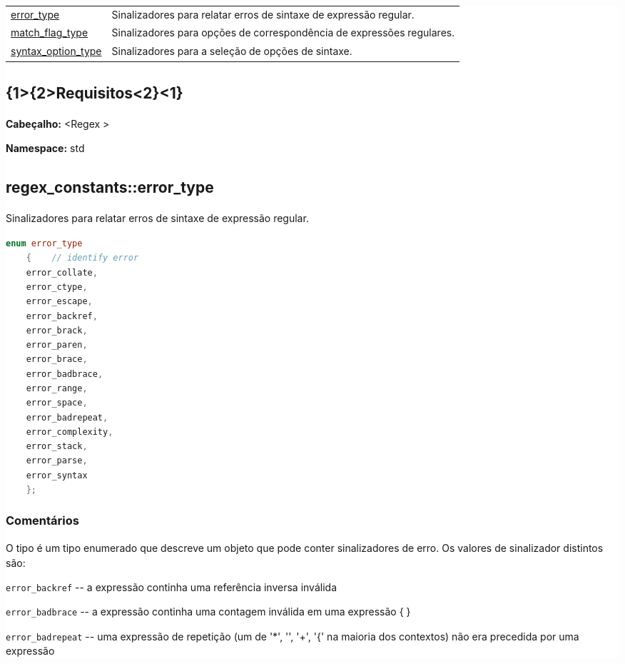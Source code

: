 |||
|-|-|
|[error_type](#error_type)|Sinalizadores para relatar erros de sintaxe de expressão regular.|
|[match_flag_type](#match_flag_type)|Sinalizadores para opções de correspondência de expressões regulares.|
|[syntax_option_type](#syntax_option_type)|Sinalizadores para a seleção de opções de sintaxe.|

## <a name="requirements"></a>{1&gt;{2&gt;Requisitos&lt;2}&lt;1}

**Cabeçalho:** \<Regex >

**Namespace:** std

## <a name="error_type"></a>  regex_constants::error_type

Sinalizadores para relatar erros de sintaxe de expressão regular.

```cpp
enum error_type
    {    // identify error
    error_collate,
    error_ctype,
    error_escape,
    error_backref,
    error_brack,
    error_paren,
    error_brace,
    error_badbrace,
    error_range,
    error_space,
    error_badrepeat,
    error_complexity,
    error_stack,
    error_parse,
    error_syntax
    };
```

### <a name="remarks"></a>Comentários

O tipo é um tipo enumerado que descreve um objeto que pode conter sinalizadores de erro. Os valores de sinalizador distintos são:

`error_backref` -- a expressão continha uma referência inversa inválida

`error_badbrace` -- a expressão continha uma contagem inválida em uma expressão { }

`error_badrepeat` -- uma expressão de repetição (um de '*', '', '+', '{' na maioria dos contextos) não era precedida por uma expressão
